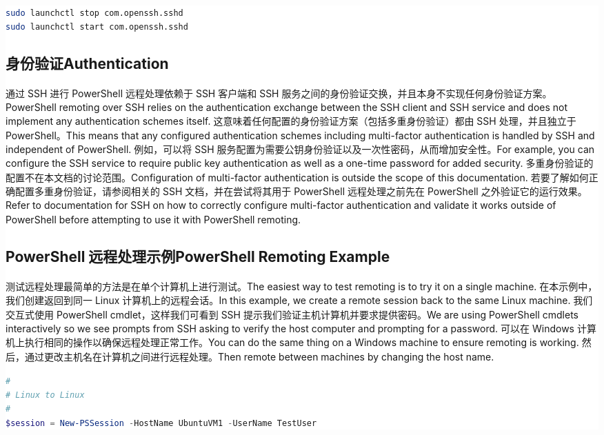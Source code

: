    ```bash
   sudo launchctl stop com.openssh.sshd
   sudo launchctl start com.openssh.sshd
   ```

## <a name="authentication"></a><span data-ttu-id="b33e2-162">身份验证</span><span class="sxs-lookup"><span data-stu-id="b33e2-162">Authentication</span></span>

<span data-ttu-id="b33e2-163">通过 SSH 进行 PowerShell 远程处理依赖于 SSH 客户端和 SSH 服务之间的身份验证交换，并且本身不实现任何身份验证方案。</span><span class="sxs-lookup"><span data-stu-id="b33e2-163">PowerShell remoting over SSH relies on the authentication exchange between the SSH client and SSH service and does not implement any authentication schemes itself.</span></span>
<span data-ttu-id="b33e2-164">这意味着任何配置的身份验证方案（包括多重身份验证）都由 SSH 处理，并且独立于 PowerShell。</span><span class="sxs-lookup"><span data-stu-id="b33e2-164">This means that any configured authentication schemes including multi-factor authentication is handled by SSH and independent of PowerShell.</span></span>
<span data-ttu-id="b33e2-165">例如，可以将 SSH 服务配置为需要公钥身份验证以及一次性密码，从而增加安全性。</span><span class="sxs-lookup"><span data-stu-id="b33e2-165">For example, you can configure the SSH service to require public key authentication as well as a one-time password for added security.</span></span>
<span data-ttu-id="b33e2-166">多重身份验证的配置不在本文档的讨论范围。</span><span class="sxs-lookup"><span data-stu-id="b33e2-166">Configuration of multi-factor authentication is outside the scope of this documentation.</span></span>
<span data-ttu-id="b33e2-167">若要了解如何正确配置多重身份验证，请参阅相关的 SSH 文档，并在尝试将其用于 PowerShell 远程处理之前先在 PowerShell 之外验证它的运行效果。</span><span class="sxs-lookup"><span data-stu-id="b33e2-167">Refer to documentation for SSH on how to correctly configure multi-factor authentication and validate it works outside of PowerShell before attempting to use it with PowerShell remoting.</span></span>

## <a name="powershell-remoting-example"></a><span data-ttu-id="b33e2-168">PowerShell 远程处理示例</span><span class="sxs-lookup"><span data-stu-id="b33e2-168">PowerShell Remoting Example</span></span>

<span data-ttu-id="b33e2-169">测试远程处理最简单的方法是在单个计算机上进行测试。</span><span class="sxs-lookup"><span data-stu-id="b33e2-169">The easiest way to test remoting is to try it on a single machine.</span></span> <span data-ttu-id="b33e2-170">在本示例中，我们创建返回到同一 Linux 计算机上的远程会话。</span><span class="sxs-lookup"><span data-stu-id="b33e2-170">In this example, we create a remote session back to the same Linux machine.</span></span> <span data-ttu-id="b33e2-171">我们交互式使用 PowerShell cmdlet，这样我们可看到 SSH 提示我们验证主机计算机并要求提供密码。</span><span class="sxs-lookup"><span data-stu-id="b33e2-171">We are using PowerShell cmdlets interactively so we see prompts from SSH asking to verify the host computer and prompting for a password.</span></span> <span data-ttu-id="b33e2-172">可以在 Windows 计算机上执行相同的操作以确保远程处理正常工作。</span><span class="sxs-lookup"><span data-stu-id="b33e2-172">You can do the same thing on a Windows machine to ensure remoting is working.</span></span> <span data-ttu-id="b33e2-173">然后，通过更改主机名在计算机之间进行远程处理。</span><span class="sxs-lookup"><span data-stu-id="b33e2-173">Then remote between machines by changing the host name.</span></span>

```powershell
#
# Linux to Linux
#
$session = New-PSSession -HostName UbuntuVM1 -UserName TestUser
```
